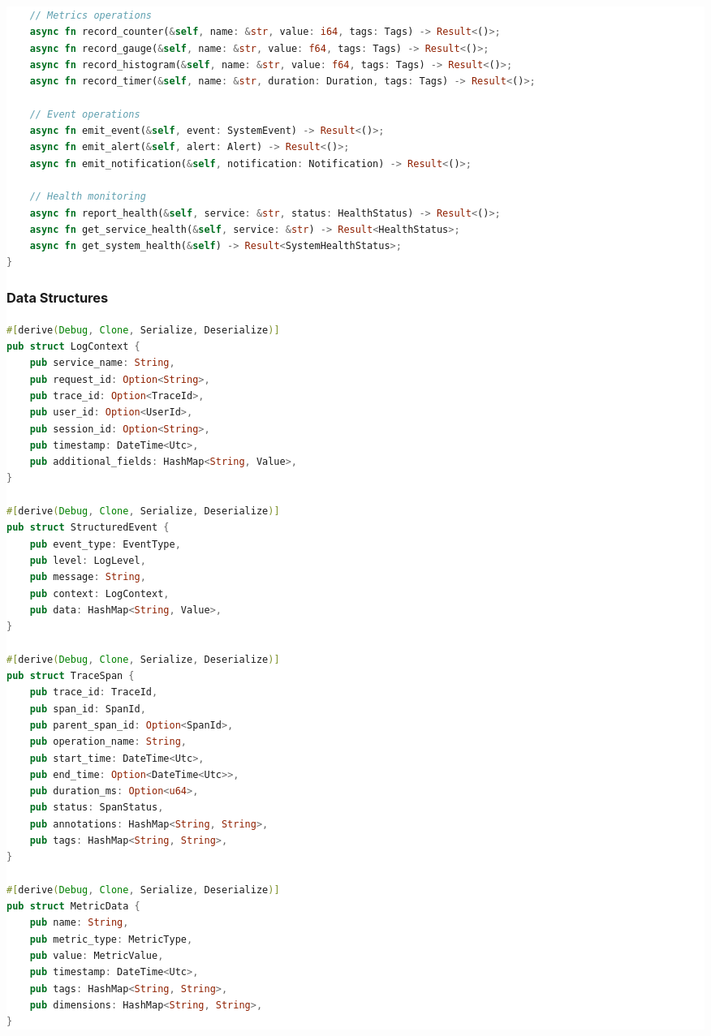 ```rust
    // Metrics operations
    async fn record_counter(&self, name: &str, value: i64, tags: Tags) -> Result<()>;
    async fn record_gauge(&self, name: &str, value: f64, tags: Tags) -> Result<()>;
    async fn record_histogram(&self, name: &str, value: f64, tags: Tags) -> Result<()>;
    async fn record_timer(&self, name: &str, duration: Duration, tags: Tags) -> Result<()>;
    
    // Event operations
    async fn emit_event(&self, event: SystemEvent) -> Result<()>;
    async fn emit_alert(&self, alert: Alert) -> Result<()>;
    async fn emit_notification(&self, notification: Notification) -> Result<()>;
    
    // Health monitoring
    async fn report_health(&self, service: &str, status: HealthStatus) -> Result<()>;
    async fn get_service_health(&self, service: &str) -> Result<HealthStatus>;
    async fn get_system_health(&self) -> Result<SystemHealthStatus>;
}
```

### **Data Structures**
```rust
#[derive(Debug, Clone, Serialize, Deserialize)]
pub struct LogContext {
    pub service_name: String,
    pub request_id: Option<String>,
    pub trace_id: Option<TraceId>,
    pub user_id: Option<UserId>,
    pub session_id: Option<String>,
    pub timestamp: DateTime<Utc>,
    pub additional_fields: HashMap<String, Value>,
}

#[derive(Debug, Clone, Serialize, Deserialize)]
pub struct StructuredEvent {
    pub event_type: EventType,
    pub level: LogLevel,
    pub message: String,
    pub context: LogContext,
    pub data: HashMap<String, Value>,
}

#[derive(Debug, Clone, Serialize, Deserialize)]
pub struct TraceSpan {
    pub trace_id: TraceId,
    pub span_id: SpanId,
    pub parent_span_id: Option<SpanId>,
    pub operation_name: String,
    pub start_time: DateTime<Utc>,
    pub end_time: Option<DateTime<Utc>>,
    pub duration_ms: Option<u64>,
    pub status: SpanStatus,
    pub annotations: HashMap<String, String>,
    pub tags: HashMap<String, String>,
}

#[derive(Debug, Clone, Serialize, Deserialize)]
pub struct MetricData {
    pub name: String,
    pub metric_type: MetricType,
    pub value: MetricValue,
    pub timestamp: DateTime<Utc>,
    pub tags: HashMap<String, String>,
    pub dimensions: HashMap<String, String>,
}
```